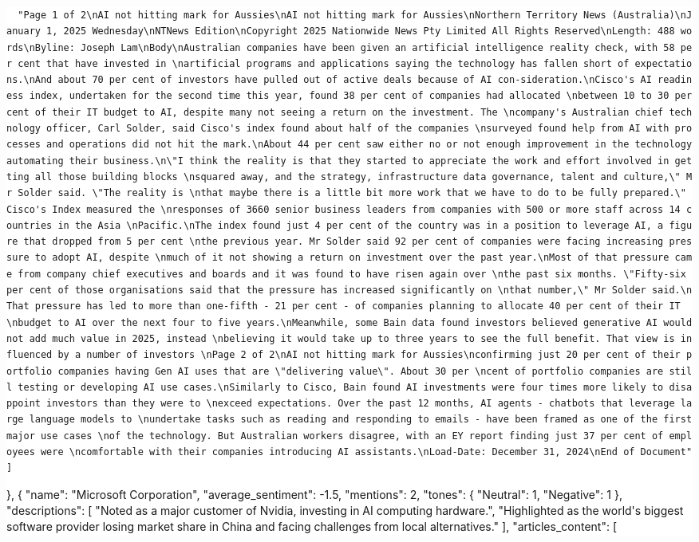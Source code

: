       "Page 1 of 2\nAI not hitting mark for Aussies\nAI not hitting mark for Aussies\nNorthern Territory News (Australia)\nJanuary 1, 2025 Wednesday\nNTNews Edition\nCopyright 2025 Nationwide News Pty Limited All Rights Reserved\nLength: 488 words\nByline: Joseph Lam\nBody\nAustralian companies have been given an artificial intelligence reality check, with 58 per cent that have invested in \nartificial programs and applications saying the technology has fallen short of expectations.\nAnd about 70 per cent of investors have pulled out of active deals because of AI con-sideration.\nCisco's AI readiness index, undertaken for the second time this year, found 38 per cent of companies had allocated \nbetween 10 to 30 per cent of their IT budget to AI, despite many not seeing a return on the investment. The \ncompany's Australian chief technology officer, Carl Solder, said Cisco's index found about half of the companies \nsurveyed found help from AI with processes and operations did not hit the mark.\nAbout 44 per cent saw either no or not enough improvement in the technology automating their business.\n\"I think the reality is that they started to appreciate the work and effort involved in getting all those building blocks \nsquared away, and the strategy, infrastructure data governance, talent and culture,\" Mr Solder said. \"The reality is \nthat maybe there is a little bit more work that we have to do to be fully prepared.\" Cisco's Index measured the \nresponses of 3660 senior business leaders from companies with 500 or more staff across 14 countries in the Asia \nPacific.\nThe index found just 4 per cent of the country was in a position to leverage AI, a figure that dropped from 5 per cent \nthe previous year. Mr Solder said 92 per cent of companies were facing increasing pressure to adopt AI, despite \nmuch of it not showing a return on investment over the past year.\nMost of that pressure came from company chief executives and boards and it was found to have risen again over \nthe past six months. \"Fifty-six per cent of those organisations said that the pressure has increased significantly on \nthat number,\" Mr Solder said.\nThat pressure has led to more than one-fifth - 21 per cent - of companies planning to allocate 40 per cent of their IT \nbudget to AI over the next four to five years.\nMeanwhile, some Bain data found investors believed generative AI would not add much value in 2025, instead \nbelieving it would take up to three years to see the full benefit. That view is influenced by a number of investors \nPage 2 of 2\nAI not hitting mark for Aussies\nconfirming just 20 per cent of their portfolio companies having Gen AI uses that are \"delivering value\". About 30 per \ncent of portfolio companies are still testing or developing AI use cases.\nSimilarly to Cisco, Bain found AI investments were four times more likely to disappoint investors than they were to \nexceed expectations. Over the past 12 months, AI agents - chatbots that leverage large language models to \nundertake tasks such as reading and responding to emails - have been framed as one of the first major use cases \nof the technology. But Australian workers disagree, with an EY report finding just 37 per cent of employees were \ncomfortable with their companies introducing AI assistants.\nLoad-Date: December 31, 2024\nEnd of Document"
    ]
  },
  {
    "name": "Microsoft Corporation",
    "average_sentiment": -1.5,
    "mentions": 2,
    "tones": {
      "Neutral": 1,
      "Negative": 1
    },
    "descriptions": [
      "Noted as a major customer of Nvidia, investing in AI computing hardware.",
      "Highlighted as the world's biggest software provider losing market share in China and facing challenges from local alternatives."
    ],
    "articles_content": [